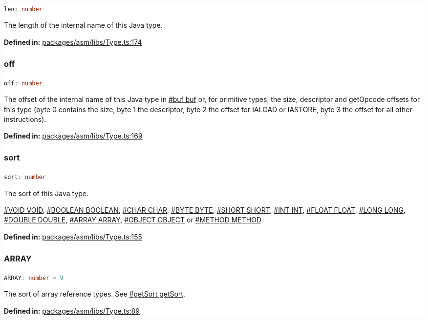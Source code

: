 ```ts
len: number
```
The length of the internal name of this Java type.
<p style="font-size: 14px; color: var(--vp-c-text-2)">
<strong>Defined in:</strong> <a href="https://github.com/voxelum/minecraft-launcher-core-node/blob/master/packages/asm/libs/Type.ts#L174" target="_blank" rel="noreferrer">packages/asm/libs/Type.ts:174</a>
</p>


### off <Badge type="danger" text="private" />

```ts
off: number
```
The offset of the internal name of this Java type in [#buf buf](#_xmcl_asm) or,
for primitive types, the size, descriptor and getOpcode offsets for this
type (byte 0 contains the size, byte 1 the descriptor, byte 2 the offset
for IALOAD or IASTORE, byte 3 the offset for all other instructions).
<p style="font-size: 14px; color: var(--vp-c-text-2)">
<strong>Defined in:</strong> <a href="https://github.com/voxelum/minecraft-launcher-core-node/blob/master/packages/asm/libs/Type.ts#L169" target="_blank" rel="noreferrer">packages/asm/libs/Type.ts:169</a>
</p>


### sort <Badge type="tip" text="readonly" />

```ts
sort: number
```
The sort of this Java type.

[#VOID VOID](#_xmcl_asm), [#BOOLEAN BOOLEAN](#_xmcl_asm), [#CHAR CHAR](#_xmcl_asm),
[#BYTE BYTE](#_xmcl_asm), [#SHORT SHORT](#_xmcl_asm), [#INT INT](#_xmcl_asm),
[#FLOAT FLOAT](#_xmcl_asm), [#LONG LONG](#_xmcl_asm), [#DOUBLE DOUBLE](#_xmcl_asm),
[#ARRAY ARRAY](#_xmcl_asm), [#OBJECT OBJECT](#_xmcl_asm) or [#METHOD METHOD](#_xmcl_asm).
<p style="font-size: 14px; color: var(--vp-c-text-2)">
<strong>Defined in:</strong> <a href="https://github.com/voxelum/minecraft-launcher-core-node/blob/master/packages/asm/libs/Type.ts#L155" target="_blank" rel="noreferrer">packages/asm/libs/Type.ts:155</a>
</p>


### ARRAY <Badge type="warning" text="static" /> <Badge type="tip" text="readonly" />

```ts
ARRAY: number = 9
```
The sort of array reference types. See [#getSort getSort](#_xmcl_asm).
<p style="font-size: 14px; color: var(--vp-c-text-2)">
<strong>Defined in:</strong> <a href="https://github.com/voxelum/minecraft-launcher-core-node/blob/master/packages/asm/libs/Type.ts#L89" target="_blank" rel="noreferrer">packages/asm/libs/Type.ts:89</a>
</p>
